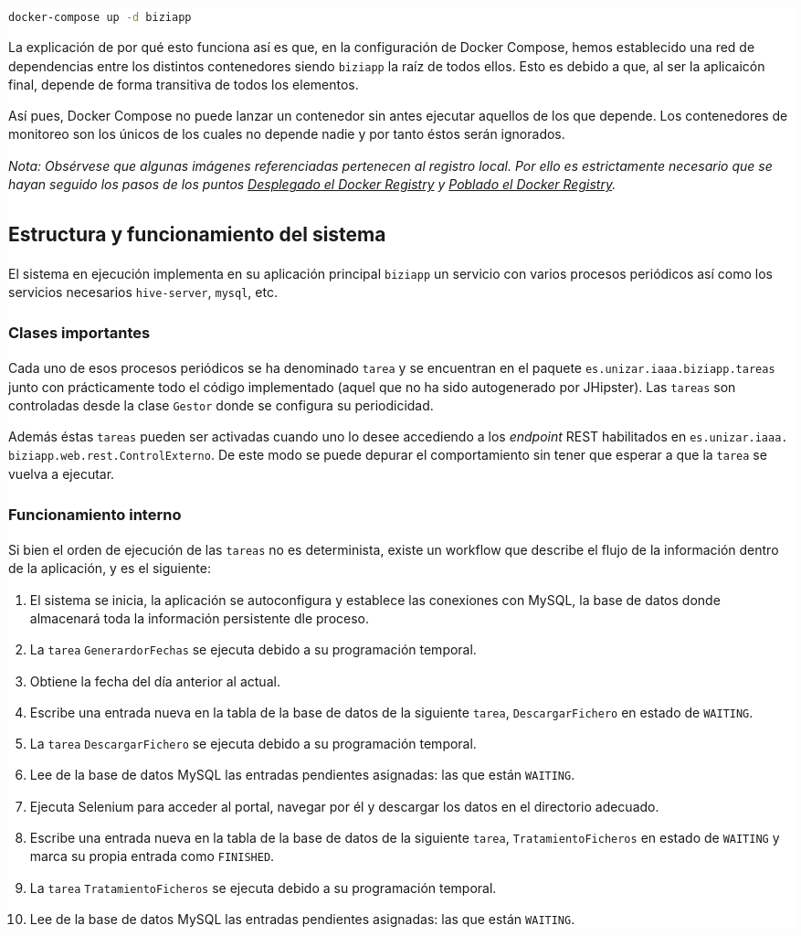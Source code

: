 ```bash
docker-compose up -d biziapp
```

La explicación de por qué esto funciona así es que, en la configuración de Docker Compose, hemos establecido una red de dependencias entre los distintos contenedores siendo `biziapp` la raíz de todos ellos. Esto es debido a que, al ser la aplicaicón final, depende de forma transitiva de todos los elementos.

Así pues, Docker Compose no puede lanzar un contenedor sin antes ejecutar aquellos de los que depende. Los contenedores de monitoreo son los únicos de los cuales no depende nadie y por tanto éstos serán ignorados.

_Nota: Obsérvese que algunas imágenes referenciadas pertenecen al registro local. Por ello es estrictamente necesario que se hayan seguido los pasos de los puntos [Desplegado el Docker Registry](#desplegado-el-docker-registry) y [Poblado el Docker Registry](#poblado-el-docker-registry)._

## Estructura y funcionamiento del sistema

El sistema en ejecución implementa en su aplicación principal `biziapp` un servicio con varios procesos periódicos así como los servicios necesarios `hive-server`, `mysql`, etc.

### Clases importantes

Cada uno de esos procesos periódicos se ha denominado `tarea` y se encuentran en el paquete `es.unizar.iaaa.biziapp.tareas` junto con prácticamente todo el código implementado (aquel que no ha sido autogenerado por JHipster). Las `tareas` son controladas desde la clase `Gestor` donde se configura su periodicidad.

Además éstas `tareas` pueden ser activadas cuando uno lo desee accediendo a los _endpoint_ REST habilitados en `es.unizar.iaaa.biziapp.web.rest.ControlExterno`. De este modo se puede depurar el comportamiento sin tener que esperar a que la `tarea` se vuelva a ejecutar.

### Funcionamiento interno

Si bien el orden de ejecución de las `tareas` no es determinista, existe un workflow que describe el flujo de la información dentro de la aplicación, y es el siguiente:

1. El sistema se inicia, la aplicación se autoconfigura y establece las conexiones con MySQL, la base de datos donde almacenará toda la información persistente dle proceso.

1. La `tarea` `GenerardorFechas` se ejecuta debido a su programación temporal.
  1. Obtiene la fecha del día anterior al actual.

  1. Escribe una entrada nueva en la tabla de la base de datos de la siguiente
  `tarea`, `DescargarFichero` en estado de `WAITING`.

1. La `tarea` `DescargarFichero` se ejecuta debido a su programación temporal.
  1. Lee de la base de datos MySQL las entradas pendientes asignadas: las que están `WAITING`.

  1. Ejecuta Selenium para acceder al portal, navegar por él y descargar los datos   en el directorio adecuado.

  1. Escribe una entrada nueva en la tabla de la base de datos de la siguiente `tarea`, `TratamientoFicheros` en estado de `WAITING` y marca su propia entrada como `FINISHED`.

1. La `tarea` `TratamientoFicheros` se ejecuta debido a su programación temporal.
  1. Lee de la base de datos MySQL las entradas pendientes asignadas: las que están `WAITING`.

